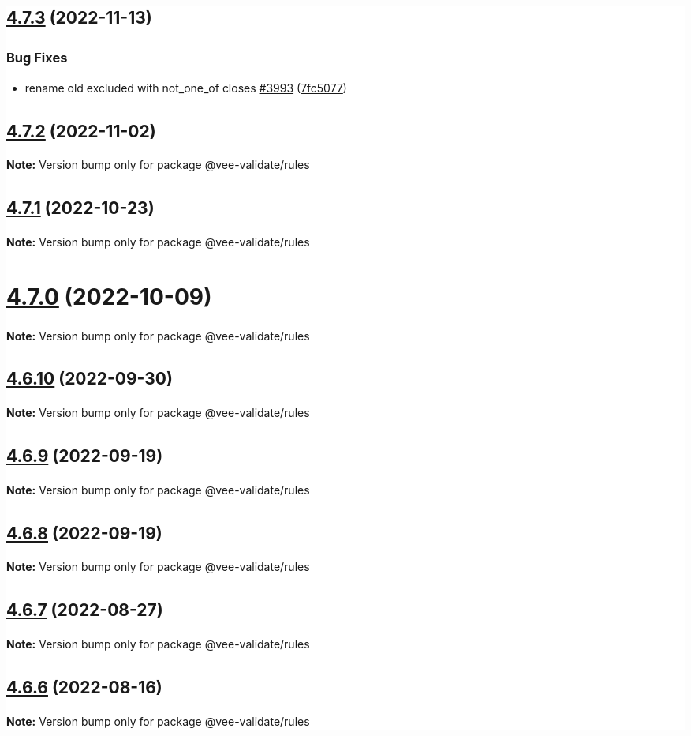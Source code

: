 ## [4.7.3](https://github.com/logaretm/vee-validate/compare/v4.7.2...v4.7.3) (2022-11-13)

### Bug Fixes

- rename old excluded with not_one_of closes [#3993](https://github.com/logaretm/vee-validate/issues/3993) ([7fc5077](https://github.com/logaretm/vee-validate/commit/7fc50773275c9c65cdbb0735d0b14dfe7ffca227))

## [4.7.2](https://github.com/logaretm/vee-validate/compare/v4.7.1...v4.7.2) (2022-11-02)

**Note:** Version bump only for package @vee-validate/rules

## [4.7.1](https://github.com/logaretm/vee-validate/compare/v4.7.0...v4.7.1) (2022-10-23)

**Note:** Version bump only for package @vee-validate/rules

# [4.7.0](https://github.com/logaretm/vee-validate/compare/v4.6.10...v4.7.0) (2022-10-09)

**Note:** Version bump only for package @vee-validate/rules

## [4.6.10](https://github.com/logaretm/vee-validate/compare/v4.6.9...v4.6.10) (2022-09-30)

**Note:** Version bump only for package @vee-validate/rules

## [4.6.9](https://github.com/logaretm/vee-validate/compare/v4.6.8...v4.6.9) (2022-09-19)

**Note:** Version bump only for package @vee-validate/rules

## [4.6.8](https://github.com/logaretm/vee-validate/compare/v4.6.7...v4.6.8) (2022-09-19)

**Note:** Version bump only for package @vee-validate/rules

## [4.6.7](https://github.com/logaretm/vee-validate/compare/v4.6.6...v4.6.7) (2022-08-27)

**Note:** Version bump only for package @vee-validate/rules

## [4.6.6](https://github.com/logaretm/vee-validate/compare/v4.6.5...v4.6.6) (2022-08-16)

**Note:** Version bump only for package @vee-validate/rules
